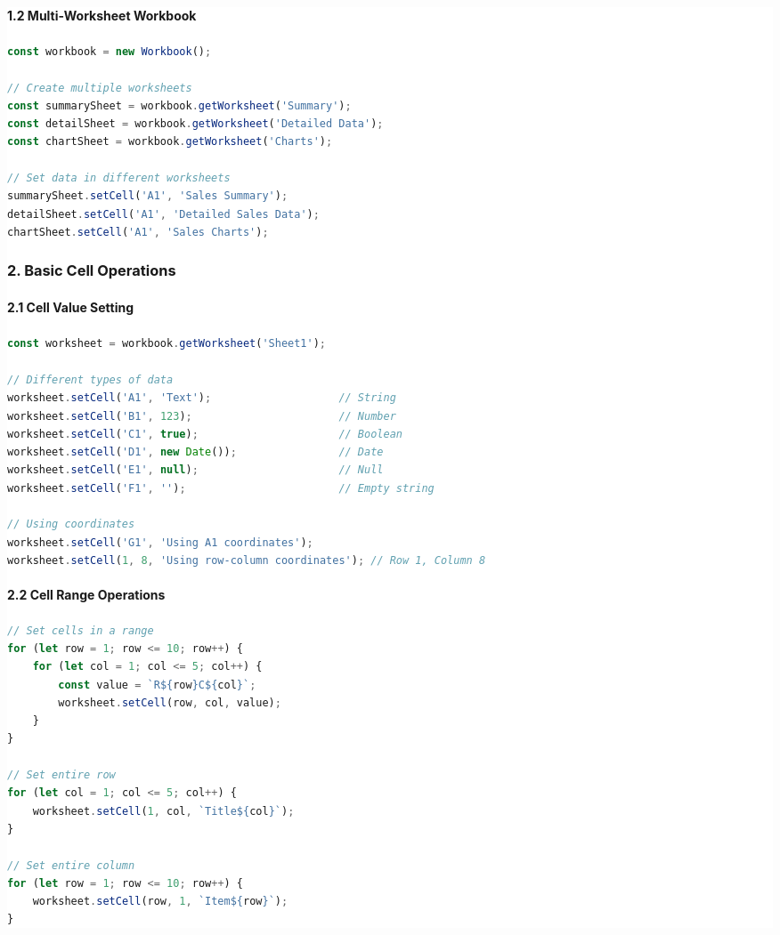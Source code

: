 #### 1.2 Multi-Worksheet Workbook

```typescript
const workbook = new Workbook();

// Create multiple worksheets
const summarySheet = workbook.getWorksheet('Summary');
const detailSheet = workbook.getWorksheet('Detailed Data');
const chartSheet = workbook.getWorksheet('Charts');

// Set data in different worksheets
summarySheet.setCell('A1', 'Sales Summary');
detailSheet.setCell('A1', 'Detailed Sales Data');
chartSheet.setCell('A1', 'Sales Charts');
```

### 2. Basic Cell Operations

#### 2.1 Cell Value Setting

```typescript
const worksheet = workbook.getWorksheet('Sheet1');

// Different types of data
worksheet.setCell('A1', 'Text');                    // String
worksheet.setCell('B1', 123);                       // Number
worksheet.setCell('C1', true);                      // Boolean
worksheet.setCell('D1', new Date());                // Date
worksheet.setCell('E1', null);                      // Null
worksheet.setCell('F1', '');                        // Empty string

// Using coordinates
worksheet.setCell('G1', 'Using A1 coordinates');
worksheet.setCell(1, 8, 'Using row-column coordinates'); // Row 1, Column 8
```

#### 2.2 Cell Range Operations

```typescript
// Set cells in a range
for (let row = 1; row <= 10; row++) {
    for (let col = 1; col <= 5; col++) {
        const value = `R${row}C${col}`;
        worksheet.setCell(row, col, value);
    }
}

// Set entire row
for (let col = 1; col <= 5; col++) {
    worksheet.setCell(1, col, `Title${col}`);
}

// Set entire column
for (let row = 1; row <= 10; row++) {
    worksheet.setCell(row, 1, `Item${row}`);
}
```
